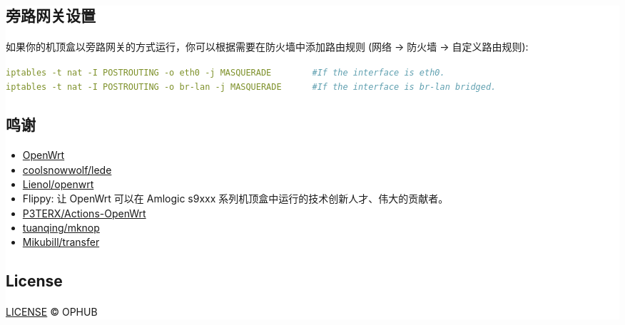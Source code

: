 ## 旁路网关设置

如果你的机顶盒以旁路网关的方式运行，你可以根据需要在防火墙中添加路由规则 (网络 → 防火墙 → 自定义路由规则):

```yaml
iptables -t nat -I POSTROUTING -o eth0 -j MASQUERADE        #If the interface is eth0.
iptables -t nat -I POSTROUTING -o br-lan -j MASQUERADE      #If the interface is br-lan bridged.
```

## 鸣谢

- [OpenWrt](https://github.com/openwrt/openwrt)
- [coolsnowwolf/lede](https://github.com/coolsnowwolf/lede)
- [Lienol/openwrt](https://github.com/Lienol/openwrt)
- Flippy: 让 OpenWrt 可以在 Amlogic s9xxx 系列机顶盒中运行的技术创新人才、伟大的贡献者。
- [P3TERX/Actions-OpenWrt](https://github.com/P3TERX/Actions-OpenWrt)
- [tuanqing/mknop](https://github.com/tuanqing/mknop)
- [Mikubill/transfer](https://github.com/Mikubill/transfer)

## License

[LICENSE](https://github.com/ophub/op/blob/main/LICENSE) © OPHUB

